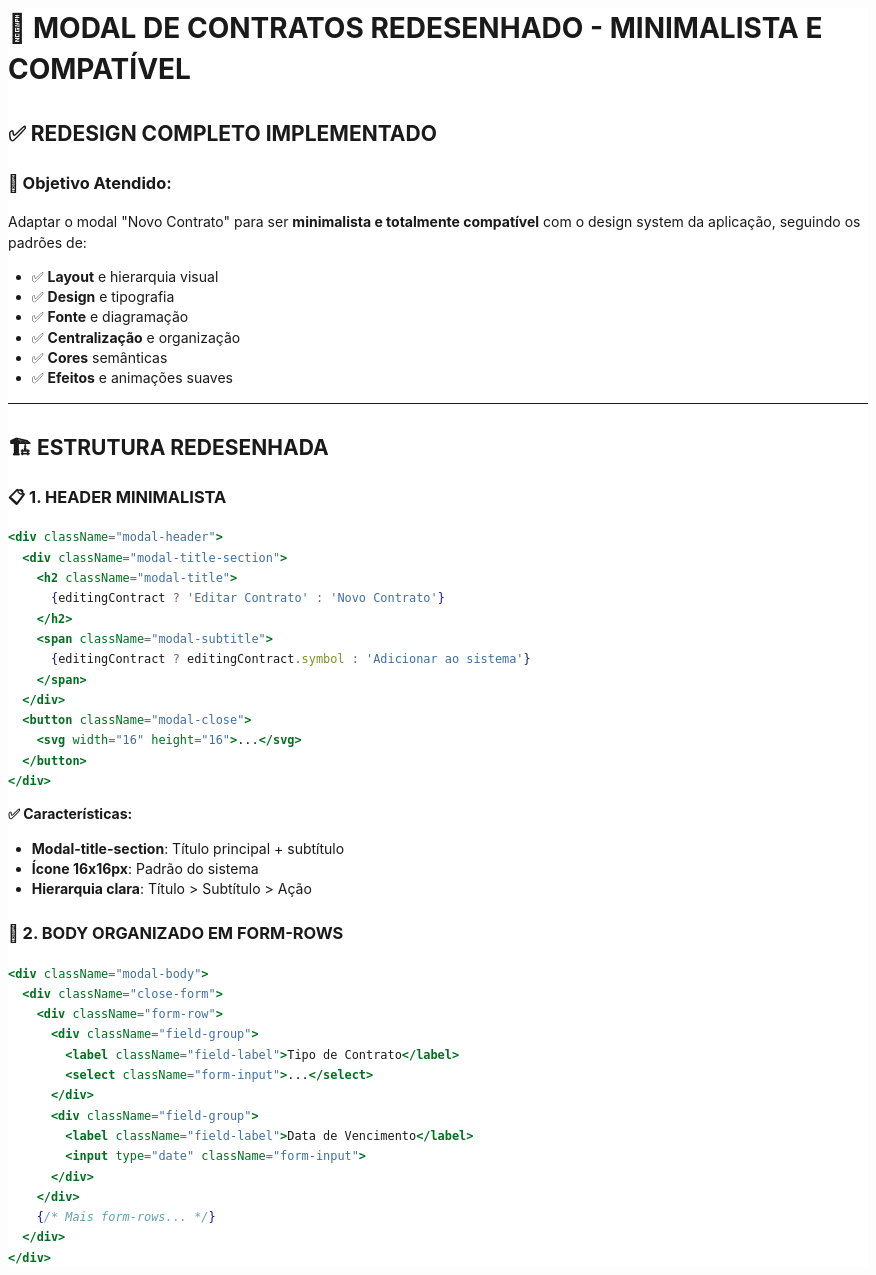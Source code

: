 # 🎨 MODAL DE CONTRATOS REDESENHADO - MINIMALISTA E COMPATÍVEL

## ✅ **REDESIGN COMPLETO IMPLEMENTADO**

### **🎯 Objetivo Atendido:**
Adaptar o modal "Novo Contrato" para ser **minimalista e totalmente compatível** com o design system da aplicação, seguindo os padrões de:
- ✅ **Layout** e hierarquia visual
- ✅ **Design** e tipografia
- ✅ **Fonte** e diagramação
- ✅ **Centralização** e organização
- ✅ **Cores** semânticas
- ✅ **Efeitos** e animações suaves

---

## 🏗️ **ESTRUTURA REDESENHADA**

### **📋 1. HEADER MINIMALISTA**
```jsx
<div className="modal-header">
  <div className="modal-title-section">
    <h2 className="modal-title">
      {editingContract ? 'Editar Contrato' : 'Novo Contrato'}
    </h2>
    <span className="modal-subtitle">
      {editingContract ? editingContract.symbol : 'Adicionar ao sistema'}
    </span>
  </div>
  <button className="modal-close">
    <svg width="16" height="16">...</svg>
  </button>
</div>
```

**✅ Características:**
- **Modal-title-section**: Título principal + subtítulo
- **Ícone 16x16px**: Padrão do sistema
- **Hierarquia clara**: Título > Subtítulo > Ação

### **📝 2. BODY ORGANIZADO EM FORM-ROWS**
```jsx
<div className="modal-body">
  <div className="close-form">
    <div className="form-row">
      <div className="field-group">
        <label className="field-label">Tipo de Contrato</label>
        <select className="form-input">...</select>
      </div>
      <div className="field-group">
        <label className="field-label">Data de Vencimento</label>
        <input type="date" className="form-input">
      </div>
    </div>
    {/* Mais form-rows... */}
  </div>
</div>
```

